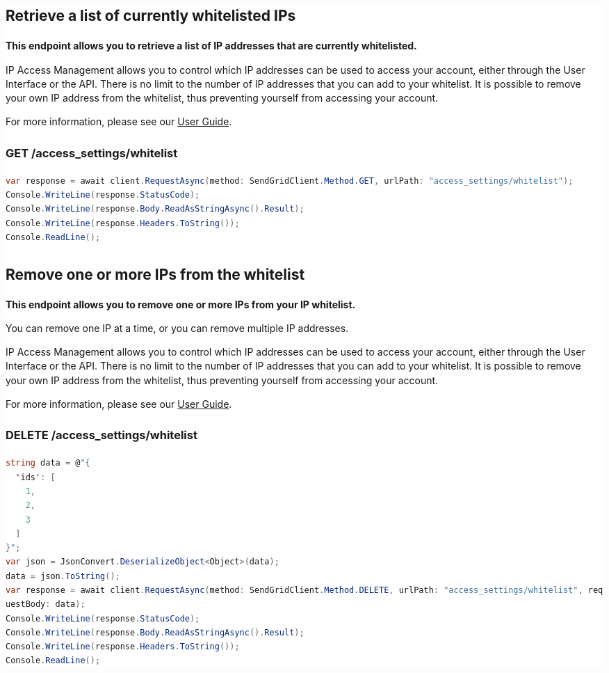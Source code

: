## Retrieve a list of currently whitelisted IPs

**This endpoint allows you to retrieve a list of IP addresses that are currently whitelisted.**

IP Access Management allows you to control which IP addresses can be used to access your account, either through the User Interface or the API. There is no limit to the number of IP addresses that you can add to your whitelist. It is possible to remove your own IP address from the whitelist, thus preventing yourself from accessing your account.

For more information, please see our [User Guide](http://sendgrid.com/docs/User_Guide/Settings/ip_access_management.html).

### GET /access_settings/whitelist


```csharp
var response = await client.RequestAsync(method: SendGridClient.Method.GET, urlPath: "access_settings/whitelist");
Console.WriteLine(response.StatusCode);
Console.WriteLine(response.Body.ReadAsStringAsync().Result);
Console.WriteLine(response.Headers.ToString());
Console.ReadLine();
```

## Remove one or more IPs from the whitelist

**This endpoint allows you to remove one or more IPs from your IP whitelist.**

You can remove one IP at a time, or you can remove multiple IP addresses.

IP Access Management allows you to control which IP addresses can be used to access your account, either through the User Interface or the API. There is no limit to the number of IP addresses that you can add to your whitelist. It is possible to remove your own IP address from the whitelist, thus preventing yourself from accessing your account.

For more information, please see our [User Guide](http://sendgrid.com/docs/User_Guide/Settings/ip_access_management.html).

### DELETE /access_settings/whitelist


```csharp
string data = @"{
  'ids': [
    1, 
    2, 
    3
  ]
}";
var json = JsonConvert.DeserializeObject<Object>(data);
data = json.ToString();
var response = await client.RequestAsync(method: SendGridClient.Method.DELETE, urlPath: "access_settings/whitelist", requestBody: data);
Console.WriteLine(response.StatusCode);
Console.WriteLine(response.Body.ReadAsStringAsync().Result);
Console.WriteLine(response.Headers.ToString());
Console.ReadLine();
```
